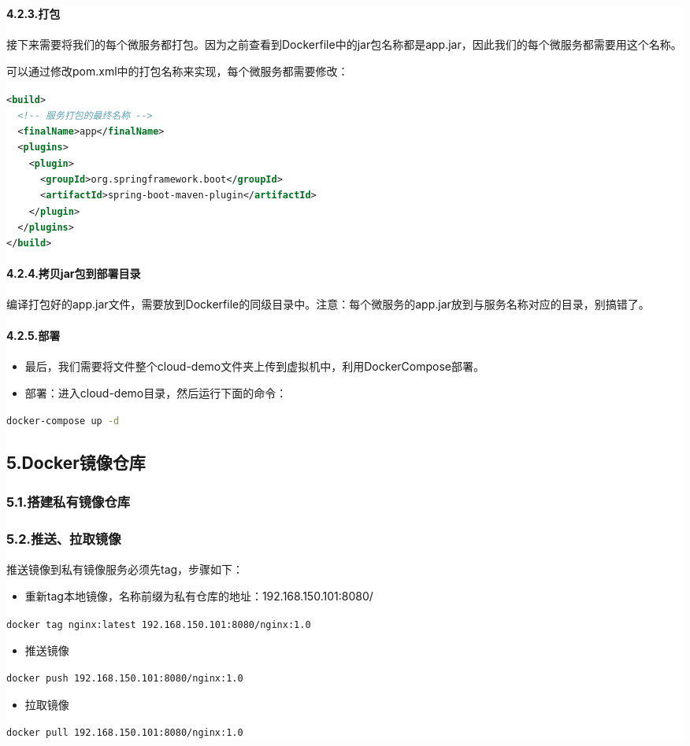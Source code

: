 #### 4.2.3.打包

接下来需要将我们的每个微服务都打包。因为之前查看到Dockerfile中的jar包名称都是app.jar，因此我们的每个微服务都需要用这个名称。

可以通过修改pom.xml中的打包名称来实现，每个微服务都需要修改：

```xml
<build>
  <!-- 服务打包的最终名称 -->
  <finalName>app</finalName>
  <plugins>
    <plugin>
      <groupId>org.springframework.boot</groupId>
      <artifactId>spring-boot-maven-plugin</artifactId>
    </plugin>
  </plugins>
</build>
```

#### 4.2.4.拷贝jar包到部署目录

编译打包好的app.jar文件，需要放到Dockerfile的同级目录中。注意：每个微服务的app.jar放到与服务名称对应的目录，别搞错了。

#### 4.2.5.部署

- 最后，我们需要将文件整个cloud-demo文件夹上传到虚拟机中，利用DockerCompose部署。

- 部署：进入cloud-demo目录，然后运行下面的命令：

```sh
docker-compose up -d
```



## 5.Docker镜像仓库 

### 5.1.搭建私有镜像仓库

### 5.2.推送、拉取镜像

推送镜像到私有镜像服务必须先tag，步骤如下：

- 重新tag本地镜像，名称前缀为私有仓库的地址：192.168.150.101:8080/

 ```sh
docker tag nginx:latest 192.168.150.101:8080/nginx:1.0 
 ```

- 推送镜像

```sh
docker push 192.168.150.101:8080/nginx:1.0 
```

- 拉取镜像

```sh
docker pull 192.168.150.101:8080/nginx:1.0 
```

